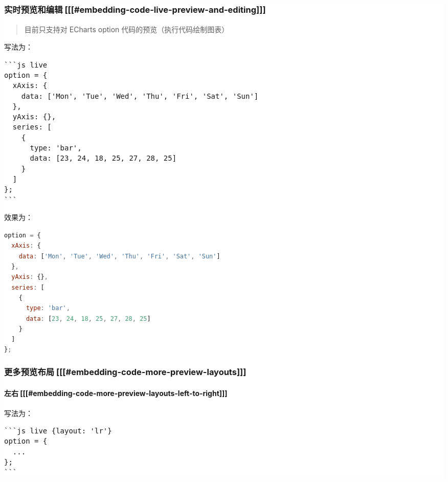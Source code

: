 ### 实时预览和编辑 [[[#embedding-code-live-preview-and-editing]]]

> 目前只支持对 ECharts option 代码的预览（执行代码绘制图表）

写法为：

<pre>
&#96;&#96;&#96;js live
option = {
  xAxis: {
    data: ['Mon', 'Tue', 'Wed', 'Thu', 'Fri', 'Sat', 'Sun']
  },
  yAxis: {},
  series: [
    {
      type: 'bar',
      data: [23, 24, 18, 25, 27, 28, 25]
    }
  ]
};
&#96;&#96;&#96;
</pre>


效果为：
```js live
option = {
  xAxis: {
    data: ['Mon', 'Tue', 'Wed', 'Thu', 'Fri', 'Sat', 'Sun']
  },
  yAxis: {},
  series: [
    {
      type: 'bar',
      data: [23, 24, 18, 25, 27, 28, 25]
    }
  ]
};
```

### 更多预览布局 [[[#embedding-code-more-preview-layouts]]]

#### 左右 [[[#embedding-code-more-preview-layouts-left-to-right]]]

写法为：

<pre>
&#96;&#96;&#96;js live {layout: 'lr'}
option = {
  ...
};
&#96;&#96;&#96;
</pre>
